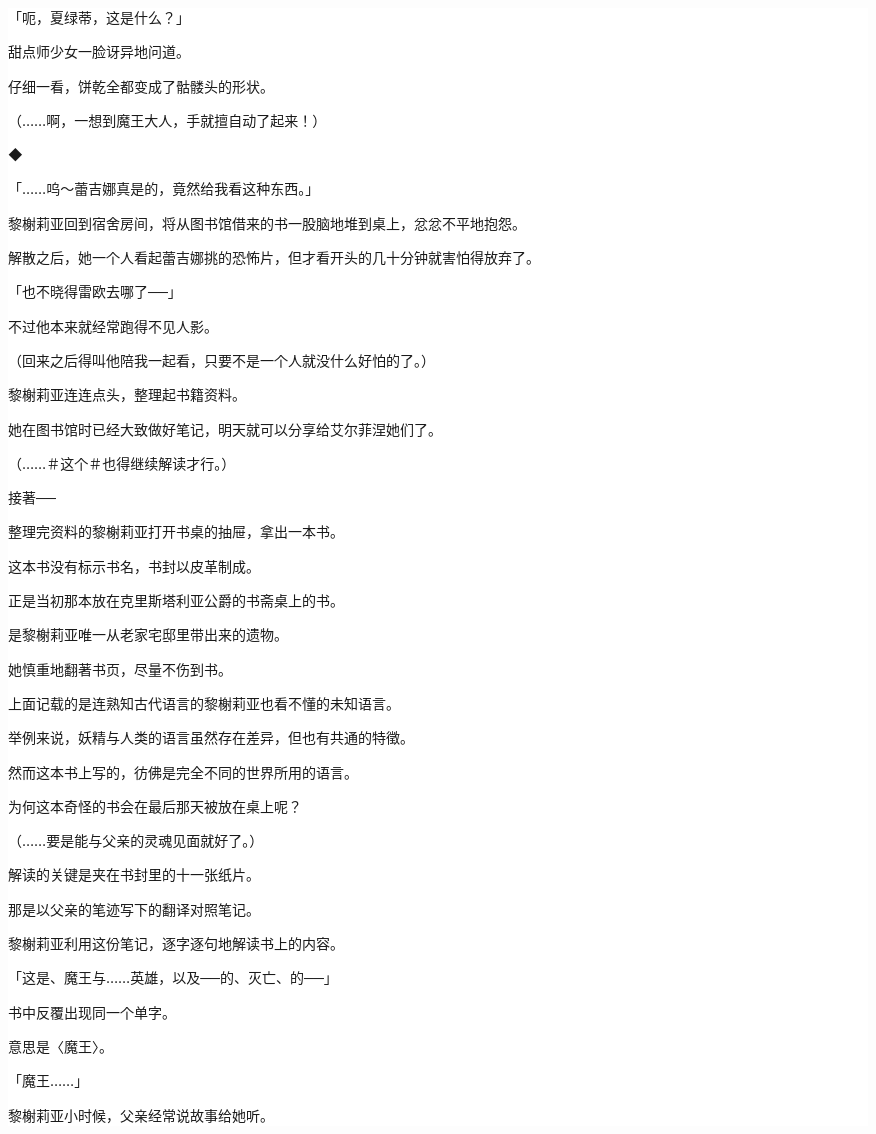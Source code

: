 「呃，夏绿蒂，这是什么？」

甜点师少女一脸讶异地问道。

仔细一看，饼乾全都变成了骷髅头的形状。

（……啊，一想到魔王大人，手就擅自动了起来！）

◆

「……呜～蕾吉娜真是的，竟然给我看这种东西。」

黎榭莉亚回到宿舍房间，将从图书馆借来的书一股脑地堆到桌上，忿忿不平地抱怨。

解散之后，她一个人看起蕾吉娜挑的恐怖片，但才看开头的几十分钟就害怕得放弃了。

「也不晓得雷欧去哪了──」

不过他本来就经常跑得不见人影。

（回来之后得叫他陪我一起看，只要不是一个人就没什么好怕的了。）

黎榭莉亚连连点头，整理起书籍资料。

她在图书馆时已经大致做好笔记，明天就可以分享给艾尔菲涅她们了。

（……＃这个＃也得继续解读才行。）

接著──

整理完资料的黎榭莉亚打开书桌的抽屉，拿出一本书。

这本书没有标示书名，书封以皮革制成。

正是当初那本放在克里斯塔利亚公爵的书斋桌上的书。

是黎榭莉亚唯一从老家宅邸里带出来的遗物。

她慎重地翻著书页，尽量不伤到书。

上面记载的是连熟知古代语言的黎榭莉亚也看不懂的未知语言。

举例来说，妖精与人类的语言虽然存在差异，但也有共通的特徵。

然而这本书上写的，彷佛是完全不同的世界所用的语言。

为何这本奇怪的书会在最后那天被放在桌上呢？

（……要是能与父亲的灵魂见面就好了。）

解读的关键是夹在书封里的十一张纸片。

那是以父亲的笔迹写下的翻译对照笔记。

黎榭莉亚利用这份笔记，逐字逐句地解读书上的内容。

「这是、魔王与……英雄，以及──的、灭亡、的──」

书中反覆出现同一个单字。

意思是〈魔王〉。

「魔王……」

黎榭莉亚小时候，父亲经常说故事给她听。
